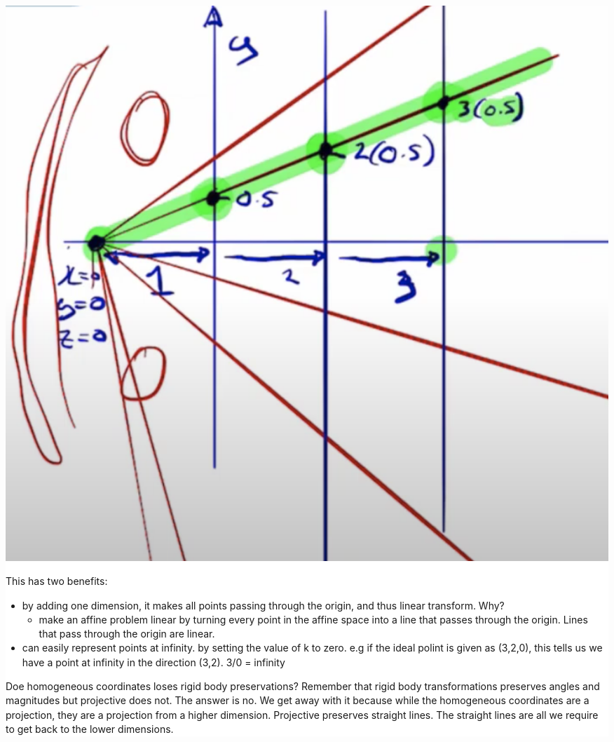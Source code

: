 ![Tux, the Linux mascot](./images/pe/homogenous_coord.png)

This has two benefits:
- by adding one dimension, it makes all points passing through the origin, and thus linear transform. Why?
    - make an affine problem linear by turning every point in the affine space into a line that passes through the origin. Lines that pass through the origin are linear.
- can easily represent points at infinity. by setting the value of k to zero. e.g if the ideal polint is given as (3,2,0), this tells us we have a point at infinity in the direction (3,2).  3/0 = infinity

Doe homogeneous coordinates loses rigid body preservations? Remember that rigid body transformations preserves angles and magnitudes but projective does not. The answer is no. We get away with it because while the homogeneous coordinates are a projection, they are a projection from a higher dimension. Projective preserves straight lines. The straight lines are all we require to get back to the lower dimensions.
